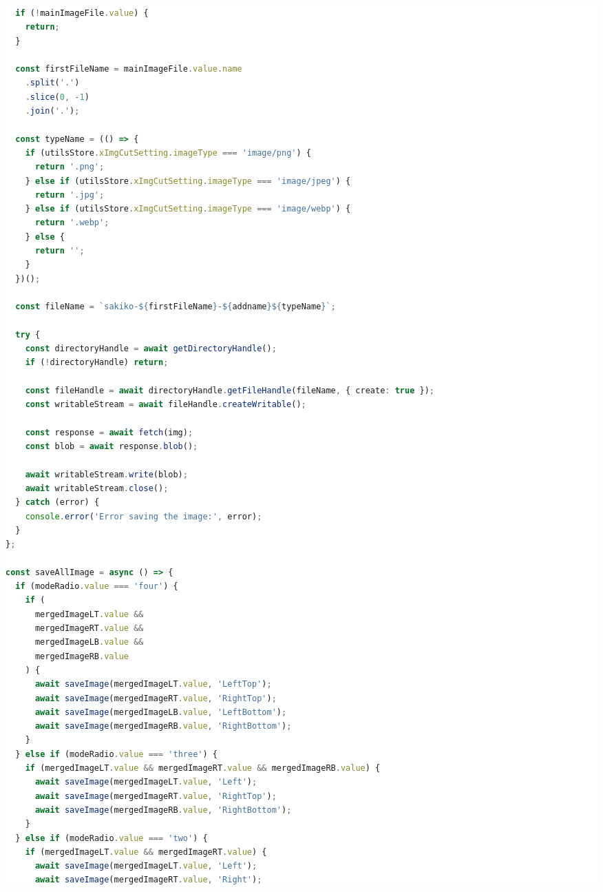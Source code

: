 ```typescript
  if (!mainImageFile.value) {
    return;
  }

  const firstFileName = mainImageFile.value.name
    .split('.')
    .slice(0, -1)
    .join('.');

  const typeName = (() => {
    if (utilsStore.xImgCutSetting.imageType === 'image/png') {
      return '.png';
    } else if (utilsStore.xImgCutSetting.imageType === 'image/jpeg') {
      return '.jpg';
    } else if (utilsStore.xImgCutSetting.imageType === 'image/webp') {
      return '.webp';
    } else {
      return '';
    }
  })();

  const fileName = `sakiko-${firstFileName}-${addname}${typeName}`;

  try {
    const directoryHandle = await getDirectoryHandle();
    if (!directoryHandle) return;

    const fileHandle = await directoryHandle.getFileHandle(fileName, { create: true });
    const writableStream = await fileHandle.createWritable();

    const response = await fetch(img);
    const blob = await response.blob();

    await writableStream.write(blob);
    await writableStream.close();
  } catch (error) {
    console.error('Error saving the image:', error);
  }
};

const saveAllImage = async () => {
  if (modeRadio.value === 'four') {
    if (
      mergedImageLT.value &&
      mergedImageRT.value &&
      mergedImageLB.value &&
      mergedImageRB.value
    ) {
      await saveImage(mergedImageLT.value, 'LeftTop');
      await saveImage(mergedImageRT.value, 'RightTop');
      await saveImage(mergedImageLB.value, 'LeftBottom');
      await saveImage(mergedImageRB.value, 'RightBottom');
    }
  } else if (modeRadio.value === 'three') {
    if (mergedImageLT.value && mergedImageRT.value && mergedImageRB.value) {
      await saveImage(mergedImageLT.value, 'Left');
      await saveImage(mergedImageRT.value, 'RightTop');
      await saveImage(mergedImageRB.value, 'RightBottom');
    }
  } else if (modeRadio.value === 'two') {
    if (mergedImageLT.value && mergedImageRT.value) {
      await saveImage(mergedImageLT.value, 'Left');
      await saveImage(mergedImageRT.value, 'Right');
```